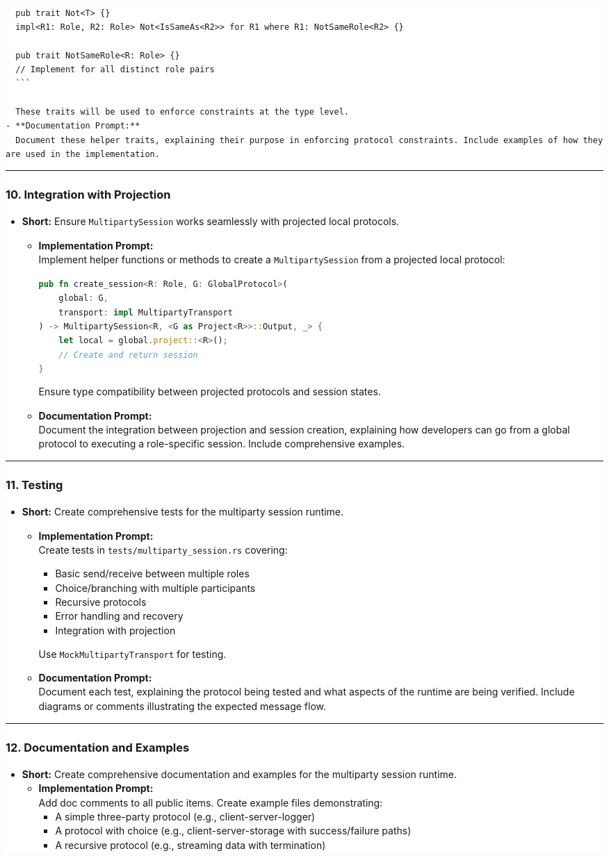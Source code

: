       pub trait Not<T> {}
      impl<R1: Role, R2: Role> Not<IsSameAs<R2>> for R1 where R1: NotSameRole<R2> {}
      
      pub trait NotSameRole<R: Role> {}
      // Implement for all distinct role pairs
      ```
      
      These traits will be used to enforce constraints at the type level.
    - **Documentation Prompt:**  
      Document these helper traits, explaining their purpose in enforcing protocol constraints. Include examples of how they are used in the implementation.

---

### 10. Integration with Projection
- **Short:** Ensure `MultipartySession` works seamlessly with projected local protocols.
    - **Implementation Prompt:**  
      Implement helper functions or methods to create a `MultipartySession` from a projected local protocol:
      ```rust
      pub fn create_session<R: Role, G: GlobalProtocol>(
          global: G,
          transport: impl MultipartyTransport
      ) -> MultipartySession<R, <G as Project<R>>::Output, _> {
          let local = global.project::<R>();
          // Create and return session
      }
      ```
      
      Ensure type compatibility between projected protocols and session states.
    - **Documentation Prompt:**  
      Document the integration between projection and session creation, explaining how developers can go from a global protocol to executing a role-specific session. Include comprehensive examples.

---

### 11. Testing
- **Short:** Create comprehensive tests for the multiparty session runtime.
    - **Implementation Prompt:**  
      Create tests in `tests/multiparty_session.rs` covering:
      - Basic send/receive between multiple roles
      - Choice/branching with multiple participants
      - Recursive protocols
      - Error handling and recovery
      - Integration with projection
      
      Use `MockMultipartyTransport` for testing.
    - **Documentation Prompt:**  
      Document each test, explaining the protocol being tested and what aspects of the runtime are being verified. Include diagrams or comments illustrating the expected message flow.

---

### 12. Documentation and Examples
- **Short:** Create comprehensive documentation and examples for the multiparty session runtime.
    - **Implementation Prompt:**  
      Add doc comments to all public items. Create example files demonstrating:
      - A simple three-party protocol (e.g., client-server-logger)
      - A protocol with choice (e.g., client-server-storage with success/failure paths)
      - A recursive protocol (e.g., streaming data with termination)
      